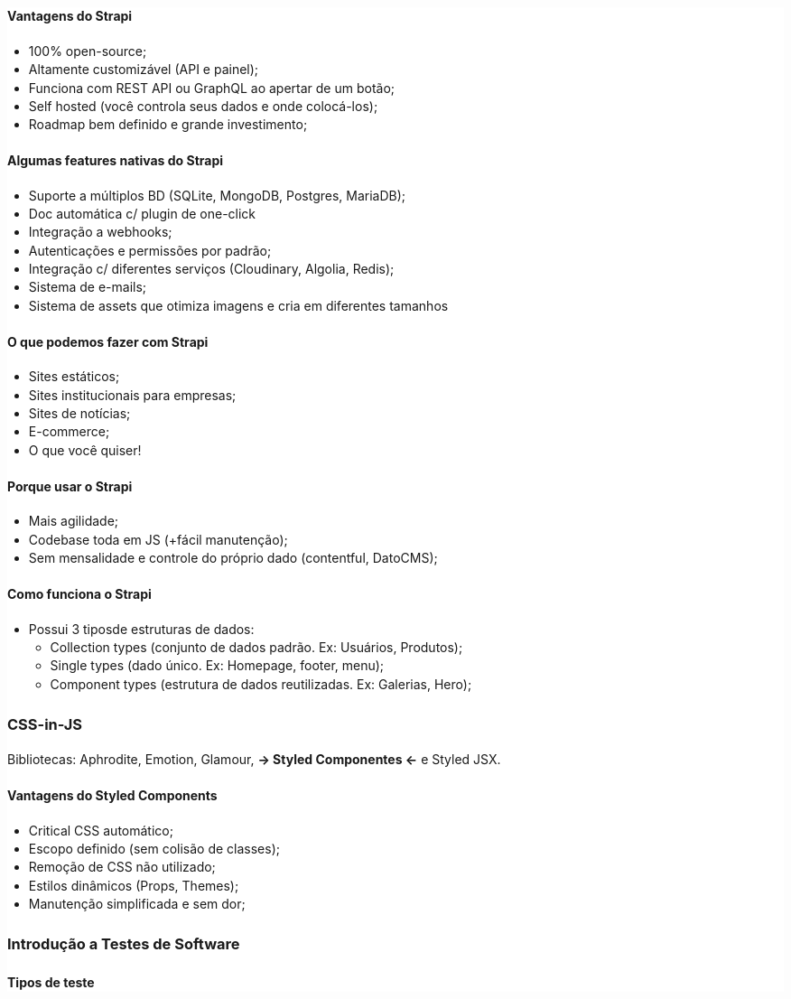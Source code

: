 #### Vantagens do Strapi

- 100% open-source;
- Altamente customizável (API e painel);
- Funciona com REST API ou GraphQL ao apertar de um botão;
- Self hosted (você controla seus dados e onde colocá-los);
- Roadmap bem definido e grande investimento;

#### Algumas features nativas do Strapi

- Suporte a múltiplos BD (SQLite, MongoDB, Postgres, MariaDB);
- Doc automática c/ plugin de one-click
- Integração a webhooks;
- Autenticações e permissões por padrão;
- Integração c/ diferentes serviços (Cloudinary, Algolia, Redis);
- Sistema de e-mails;
- Sistema de assets que otimiza imagens e cria em diferentes tamanhos

#### O que podemos fazer com Strapi

- Sites estáticos;
- Sites institucionais para empresas;
- Sites de notícias;
- E-commerce;
- O que você quiser!

#### Porque usar o Strapi

- Mais agilidade;
- Codebase toda em JS (+fácil manutenção);
- Sem mensalidade e controle do próprio dado (contentful, DatoCMS);

#### Como funciona o Strapi

- Possui 3 tiposde estruturas de dados:
  - Collection types (conjunto de dados padrão. Ex: Usuários, Produtos);
  - Single types (dado único. Ex: Homepage, footer, menu);
  - Component types (estrutura de dados reutilizadas. Ex: Galerias, Hero);

### CSS-in-JS

Bibliotecas: Aphrodite, Emotion, Glamour, **-> Styled Componentes <-** e Styled JSX.

#### Vantagens do Styled Components

- Critical CSS automático;
- Escopo definido (sem colisão de classes);
- Remoção de CSS não utilizado;
- Estilos dinâmicos (Props, Themes);
- Manutenção simplificada e sem dor;

### Introdução a Testes de Software

#### Tipos de teste
